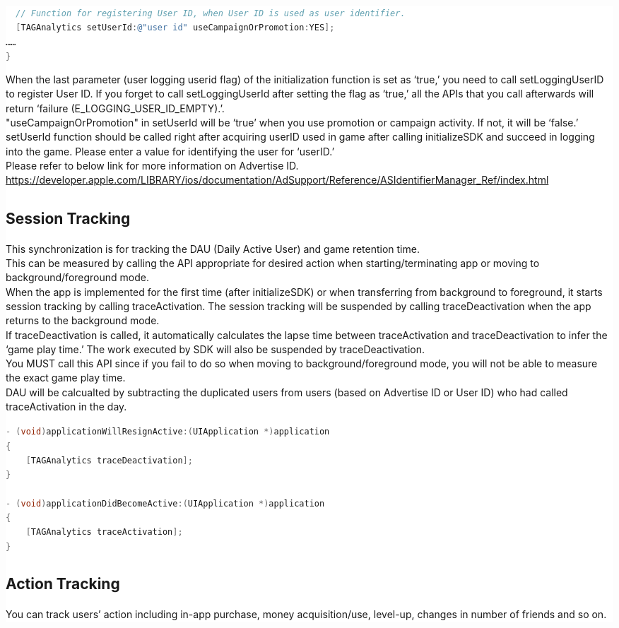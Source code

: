 ```objective-c
  // Function for registering User ID, when User ID is used as user identifier.
  [TAGAnalytics setUserId:@"user id" useCampaignOrPromotion:YES];
……
}
```

When the last parameter (user logging userid flag) of the initialization function is set as ‘true,’ you need to call setLoggingUserID to register User ID. If you forget to call setLoggingUserId after setting the flag as ‘true,’ all the APIs that you call afterwards will return ‘failure (E_LOGGING_USER_ID_EMPTY).’.<br>
"useCampaignOrPromotion" in setUserId will be ‘true’ when you use promotion or campaign activity. If not, it will be ‘false.’<br>
setUserId function should be called right after acquiring userID used in game after calling initializeSDK and succeed in logging into the game. Please enter a value for identifying the user for ‘userID.’ <br> 
Please refer to below link for more information on Advertise ID.<br>
<https://developer.apple.com/LIBRARY/ios/documentation/AdSupport/Reference/ASIdentifierManager_Ref/index.html>

## Session Tracking

This synchronization is for tracking the DAU (Daily Active User) and game retention time.<br> 
This can be measured by calling the API appropriate for desired action when starting/terminating app or moving to background/foreground mode.<br>
When the app is implemented for the first time (after initializeSDK) or when transferring from background to foreground, it starts session tracking by calling traceActivation. The session tracking will be suspended by calling traceDeactivation when the app returns to the background mode.<br>
If traceDeactivation is called, it automatically calculates the lapse time between traceActivation and traceDeactivation to infer the ‘game play time.’ The work executed by SDK will also be suspended by traceDeactivation.<br>
You MUST call this API since if you fail to do so when moving to background/foreground mode, you will not be able to measure the exact game play time. <br>
DAU will be calcualted by subtracting the duplicated users from users (based on Advertise ID or User ID) who had called traceActivation in the day.

```objective-c
- (void)applicationWillResignActive:(UIApplication *)application
{
	[TAGAnalytics traceDeactivation];
}

- (void)applicationDidBecomeActive:(UIApplication *)application
{
	[TAGAnalytics traceActivation];
}
```
## Action Tracking

You can track users’ action including in-app purchase, money acquisition/use, level-up, changes in number of friends and so on. 
